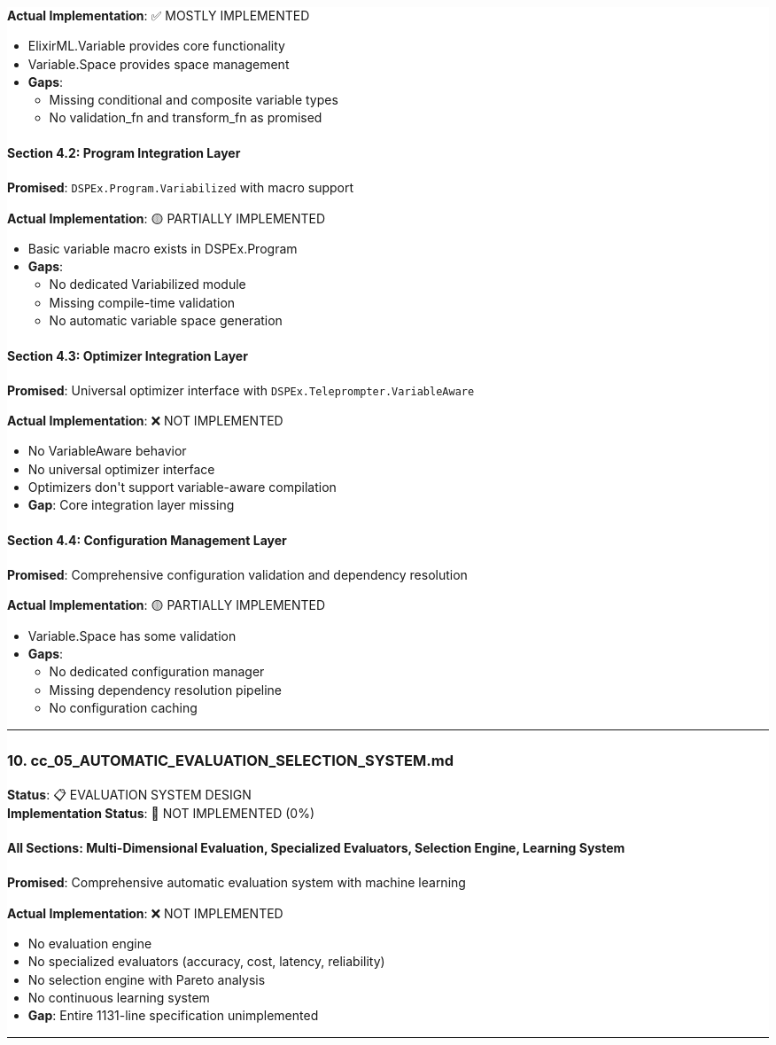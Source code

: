 **Actual Implementation**: ✅ MOSTLY IMPLEMENTED
- ElixirML.Variable provides core functionality
- Variable.Space provides space management
- **Gaps**:
  - Missing conditional and composite variable types
  - No validation_fn and transform_fn as promised

#### Section 4.2: Program Integration Layer
**Promised**: `DSPEx.Program.Variabilized` with macro support

**Actual Implementation**: 🟡 PARTIALLY IMPLEMENTED
- Basic variable macro exists in DSPEx.Program
- **Gaps**:
  - No dedicated Variabilized module
  - Missing compile-time validation
  - No automatic variable space generation

#### Section 4.3: Optimizer Integration Layer
**Promised**: Universal optimizer interface with `DSPEx.Teleprompter.VariableAware`

**Actual Implementation**: ❌ NOT IMPLEMENTED
- No VariableAware behavior
- No universal optimizer interface
- Optimizers don't support variable-aware compilation
- **Gap**: Core integration layer missing

#### Section 4.4: Configuration Management Layer
**Promised**: Comprehensive configuration validation and dependency resolution

**Actual Implementation**: 🟡 PARTIALLY IMPLEMENTED
- Variable.Space has some validation
- **Gaps**:
  - No dedicated configuration manager
  - Missing dependency resolution pipeline
  - No configuration caching

---

### 10. cc_05_AUTOMATIC_EVALUATION_SELECTION_SYSTEM.md
**Status**: 📋 EVALUATION SYSTEM DESIGN  
**Implementation Status**: 🔴 NOT IMPLEMENTED (0%)

#### All Sections: Multi-Dimensional Evaluation, Specialized Evaluators, Selection Engine, Learning System
**Promised**: Comprehensive automatic evaluation system with machine learning

**Actual Implementation**: ❌ NOT IMPLEMENTED
- No evaluation engine
- No specialized evaluators (accuracy, cost, latency, reliability)
- No selection engine with Pareto analysis
- No continuous learning system
- **Gap**: Entire 1131-line specification unimplemented

---
